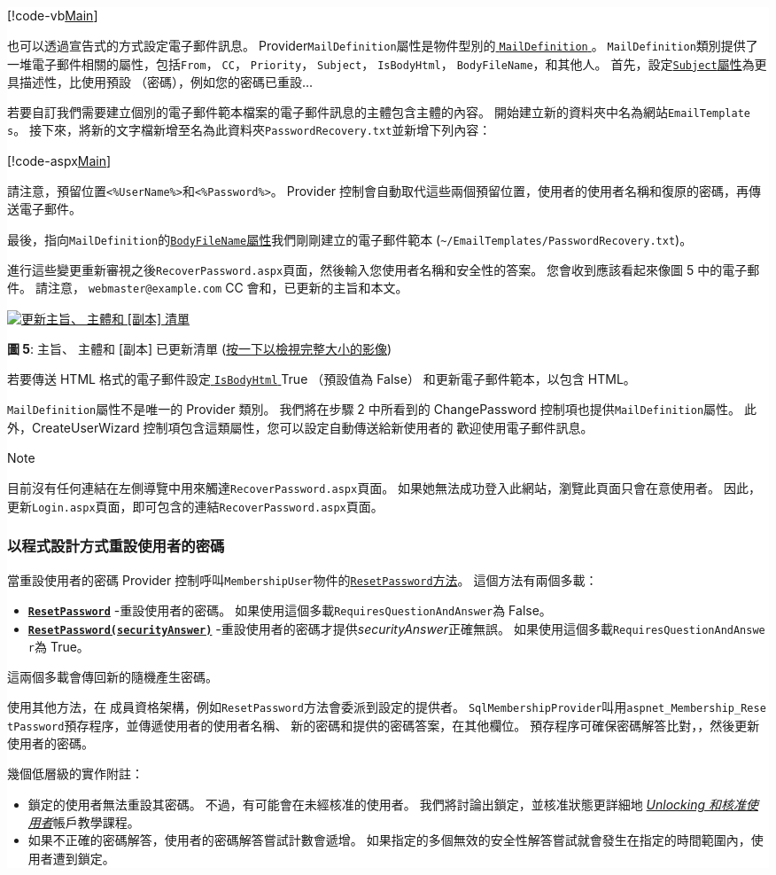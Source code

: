 [!code-vb[Main](recovering-and-changing-passwords-vb/samples/sample2.vb)]

也可以透過宣告式的方式設定電子郵件訊息。 Provider`MailDefinition`屬性是物件型別的[ `MailDefinition` ](https://msdn.microsoft.com/library/system.web.ui.webcontrols.maildefinition.aspx)。 `MailDefinition`類別提供了一堆電子郵件相關的屬性，包括`From`， `CC`， `Priority`， `Subject`， `IsBodyHtml`， `BodyFileName`，和其他人。 首先，設定[`Subject`屬性](https://msdn.microsoft.com/library/system.web.ui.webcontrols.maildefinition.subject.aspx)為更具描述性，比使用預設 （密碼），例如您的密碼已重設...

若要自訂我們需要建立個別的電子郵件範本檔案的電子郵件訊息的主體包含主體的內容。 開始建立新的資料夾中名為網站`EmailTemplates`。 接下來，將新的文字檔新增至名為此資料夾`PasswordRecovery.txt`並新增下列內容：

[!code-aspx[Main](recovering-and-changing-passwords-vb/samples/sample3.aspx)]

請注意，預留位置`<%UserName%>`和`<%Password%>`。 Provider 控制會自動取代這些兩個預留位置，使用者的使用者名稱和復原的密碼，再傳送電子郵件。

最後，指向`MailDefinition`的[`BodyFileName`屬性](https://msdn.microsoft.com/library/system.web.ui.webcontrols.maildefinition.bodyfilename.aspx)我們剛剛建立的電子郵件範本 (`~/EmailTemplates/PasswordRecovery.txt`)。

進行這些變更重新審視之後`RecoverPassword.aspx`頁面，然後輸入您使用者名稱和安全性的答案。 您會收到應該看起來像圖 5 中的電子郵件。 請注意， `webmaster@example.com` CC 會和，已更新的主旨和本文。


[![更新主旨、 主體和 [副本] 清單](recovering-and-changing-passwords-vb/_static/image14.png)](recovering-and-changing-passwords-vb/_static/image13.png)

**圖 5**: 主旨、 主體和 [副本] 已更新清單 ([按一下以檢視完整大小的影像](recovering-and-changing-passwords-vb/_static/image15.png))


若要傳送 HTML 格式的電子郵件設定[ `IsBodyHtml` ](https://msdn.microsoft.com/library/system.web.ui.webcontrols.maildefinition.isbodyhtml.aspx) True （預設值為 False） 和更新電子郵件範本，以包含 HTML。

`MailDefinition`屬性不是唯一的 Provider 類別。 我們將在步驟 2 中所看到的 ChangePassword 控制項也提供`MailDefinition`屬性。 此外，CreateUserWizard 控制項包含這類屬性，您可以設定自動傳送給新使用者的 歡迎使用電子郵件訊息。

> [!NOTE]
> 目前沒有任何連結在左側導覽中用來觸達`RecoverPassword.aspx`頁面。 如果她無法成功登入此網站，瀏覽此頁面只會在意使用者。 因此，更新`Login.aspx`頁面，即可包含的連結`RecoverPassword.aspx`頁面。


### <a name="programmatically-resetting-a-users-password"></a>以程式設計方式重設使用者的密碼

當重設使用者的密碼 Provider 控制呼叫`MembershipUser`物件的[`ResetPassword`方法](https://msdn.microsoft.com/library/system.web.security.membershipuser.resetpassword.aspx)。 這個方法有兩個多載：

- **[`ResetPassword`](https://msdn.microsoft.com/library/d94bdzz2.aspx)** -重設使用者的密碼。 如果使用這個多載`RequiresQuestionAndAnswer`為 False。
- **[`ResetPassword(securityAnswer)`](https://msdn.microsoft.com/library/d90zte4w.aspx)** -重設使用者的密碼才提供*securityAnswer*正確無誤。 如果使用這個多載`RequiresQuestionAndAnswer`為 True。

這兩個多載會傳回新的隨機產生密碼。

使用其他方法，在 成員資格架構，例如`ResetPassword`方法會委派到設定的提供者。 `SqlMembershipProvider`叫用`aspnet_Membership_ResetPassword`預存程序，並傳遞使用者的使用者名稱、 新的密碼和提供的密碼答案，在其他欄位。 預存程序可確保密碼解答比對，，然後更新 使用者的密碼。

幾個低層級的實作附註：

- 鎖定的使用者無法重設其密碼。 不過，有可能會在未經核准的使用者。 我們將討論出鎖定，並核准狀態更詳細地<a id="_msoanchor_3"> </a> [ *Unlocking 和核准使用者*](unlocking-and-approving-user-accounts-vb.md)帳戶教學課程。
- 如果不正確的密碼解答，使用者的密碼解答嘗試計數會遞增。 如果指定的多個無效的安全性解答嘗試就會發生在指定的時間範圍內，使用者遭到鎖定。
